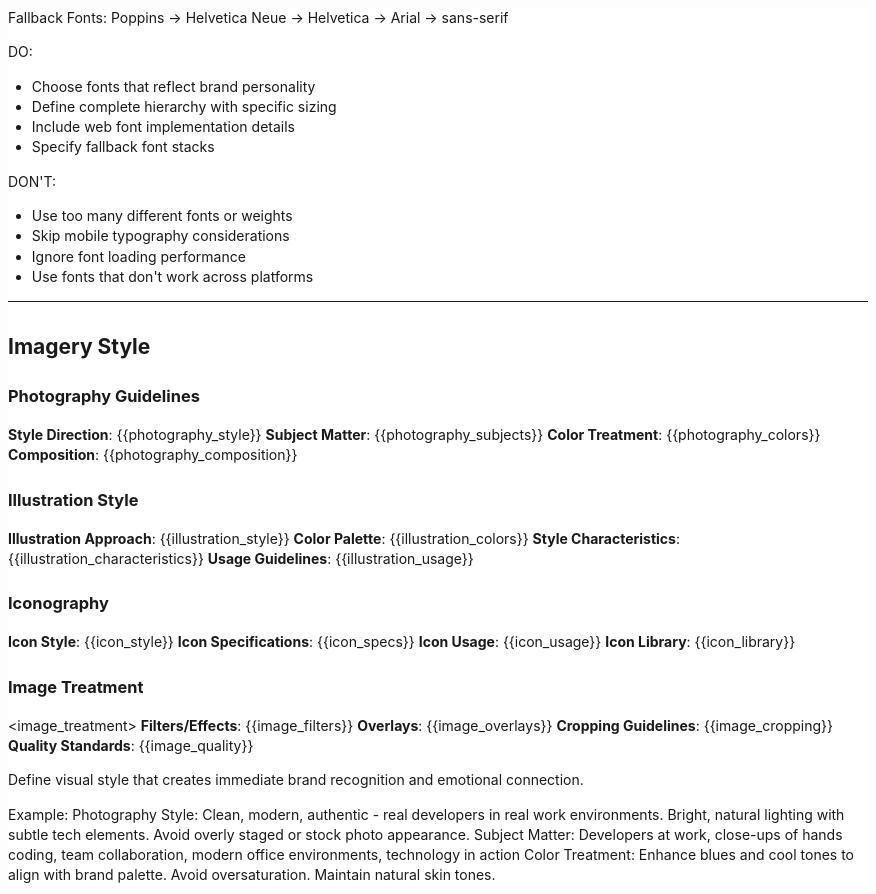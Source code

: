 Fallback Fonts: Poppins → Helvetica Neue → Helvetica → Arial → sans-serif

DO:
- Choose fonts that reflect brand personality
- Define complete hierarchy with specific sizing
- Include web font implementation details
- Specify fallback font stacks

DON'T:
- Use too many different fonts or weights
- Skip mobile typography considerations
- Ignore font loading performance
- Use fonts that don't work across platforms
</instructions>
</font_implementation>

---

## Imagery Style

### Photography Guidelines

**Style Direction**: {{photography_style}}
**Subject Matter**: {{photography_subjects}}
**Color Treatment**: {{photography_colors}}
**Composition**: {{photography_composition}}

### Illustration Style

**Illustration Approach**: {{illustration_style}}
**Color Palette**: {{illustration_colors}}
**Style Characteristics**: {{illustration_characteristics}}
**Usage Guidelines**: {{illustration_usage}}

### Iconography

**Icon Style**: {{icon_style}}
**Icon Specifications**: {{icon_specs}}
**Icon Usage**: {{icon_usage}}
**Icon Library**: {{icon_library}}

### Image Treatment

<image_treatment>
**Filters/Effects**: {{image_filters}}
**Overlays**: {{image_overlays}}
**Cropping Guidelines**: {{image_cropping}}
**Quality Standards**: {{image_quality}}

<instructions>
Define visual style that creates immediate brand recognition and emotional connection.

Example:
Photography Style: Clean, modern, authentic - real developers in real work environments. Bright, natural lighting with subtle tech elements. Avoid overly staged or stock photo appearance.
Subject Matter: Developers at work, close-ups of hands coding, team collaboration, modern office environments, technology in action
Color Treatment: Enhance blues and cool tones to align with brand palette. Avoid oversaturation. Maintain natural skin tones.

